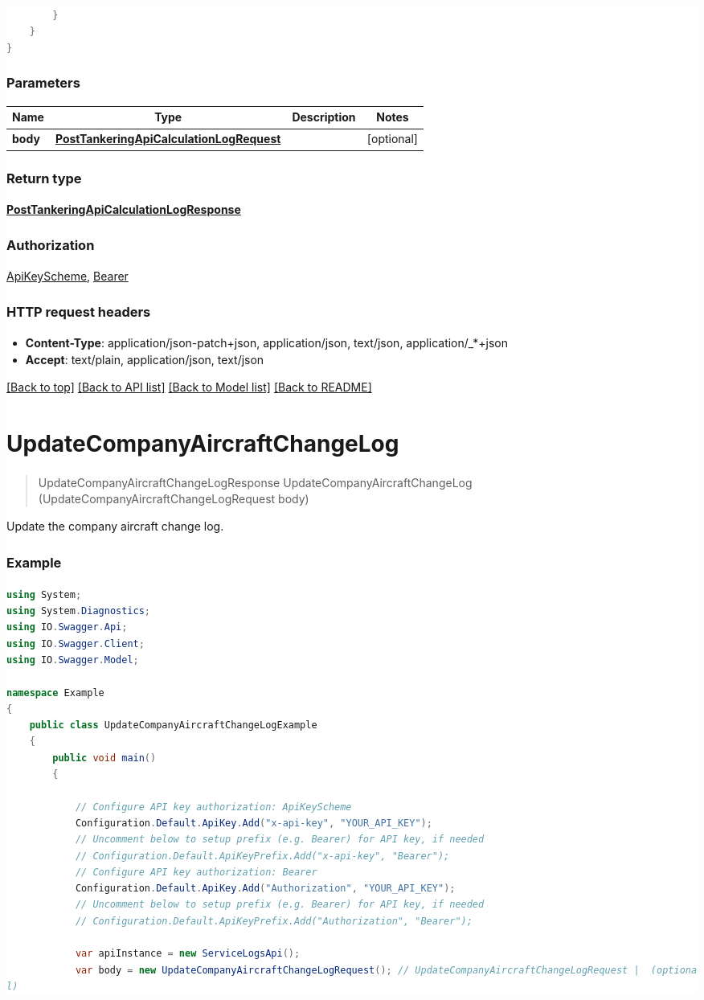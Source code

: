```csharp
        }
    }
}
```

### Parameters

Name | Type | Description  | Notes
------------- | ------------- | ------------- | -------------
 **body** | [**PostTankeringApiCalculationLogRequest**](PostTankeringApiCalculationLogRequest.md)|  | [optional] 

### Return type

[**PostTankeringApiCalculationLogResponse**](PostTankeringApiCalculationLogResponse.md)

### Authorization

[ApiKeyScheme](../README.md#ApiKeyScheme), [Bearer](../README.md#Bearer)

### HTTP request headers

 - **Content-Type**: application/json-patch+json, application/json, text/json, application/_*+json
 - **Accept**: text/plain, application/json, text/json

[[Back to top]](#) [[Back to API list]](../README.md#documentation-for-api-endpoints) [[Back to Model list]](../README.md#documentation-for-models) [[Back to README]](../README.md)

<a name="updatecompanyaircraftchangelog"></a>
# **UpdateCompanyAircraftChangeLog**
> UpdateCompanyAircraftChangeLogResponse UpdateCompanyAircraftChangeLog (UpdateCompanyAircraftChangeLogRequest body)

Update the company aircraft change log.

### Example
```csharp
using System;
using System.Diagnostics;
using IO.Swagger.Api;
using IO.Swagger.Client;
using IO.Swagger.Model;

namespace Example
{
    public class UpdateCompanyAircraftChangeLogExample
    {
        public void main()
        {
            
            // Configure API key authorization: ApiKeyScheme
            Configuration.Default.ApiKey.Add("x-api-key", "YOUR_API_KEY");
            // Uncomment below to setup prefix (e.g. Bearer) for API key, if needed
            // Configuration.Default.ApiKeyPrefix.Add("x-api-key", "Bearer");
            // Configure API key authorization: Bearer
            Configuration.Default.ApiKey.Add("Authorization", "YOUR_API_KEY");
            // Uncomment below to setup prefix (e.g. Bearer) for API key, if needed
            // Configuration.Default.ApiKeyPrefix.Add("Authorization", "Bearer");

            var apiInstance = new ServiceLogsApi();
            var body = new UpdateCompanyAircraftChangeLogRequest(); // UpdateCompanyAircraftChangeLogRequest |  (optional) 

```